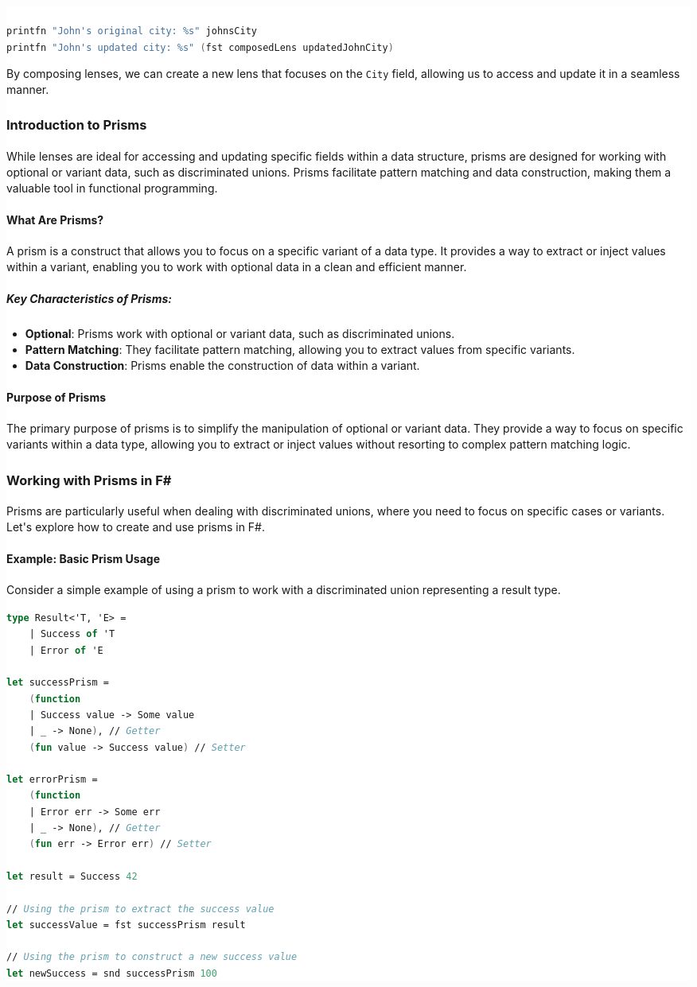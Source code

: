 ```fsharp

printfn "John's original city: %s" johnsCity
printfn "John's updated city: %s" (fst composedLens updatedJohnCity)
```

By composing lenses, we can create a new lens that focuses on the `City` field, allowing us to access and update it in a seamless manner.

### Introduction to Prisms

While lenses are ideal for accessing and updating specific fields within a data structure, prisms are designed for working with optional or variant data, such as discriminated unions. Prisms facilitate pattern matching and data construction, making them a valuable tool in functional programming.

#### What Are Prisms?

A prism is a construct that allows you to focus on a specific variant of a data type. It provides a way to extract or inject values within a variant, enabling you to work with optional data in a clean and efficient manner.

##### Key Characteristics of Prisms:

- **Optional**: Prisms work with optional or variant data, such as discriminated unions.
- **Pattern Matching**: They facilitate pattern matching, allowing you to extract values from specific variants.
- **Data Construction**: Prisms enable the construction of data within a variant.

#### Purpose of Prisms

The primary purpose of prisms is to simplify the manipulation of optional or variant data. They provide a way to focus on specific variants within a data type, allowing you to extract or inject values without resorting to complex pattern matching logic.

### Working with Prisms in F#

Prisms are particularly useful when dealing with discriminated unions, where you need to focus on specific cases or variants. Let's explore how to create and use prisms in F#.

#### Example: Basic Prism Usage

Consider a simple example of using a prism to work with a discriminated union representing a result type.

```fsharp
type Result<'T, 'E> =
    | Success of 'T
    | Error of 'E

let successPrism =
    (function
    | Success value -> Some value
    | _ -> None), // Getter
    (fun value -> Success value) // Setter

let errorPrism =
    (function
    | Error err -> Some err
    | _ -> None), // Getter
    (fun err -> Error err) // Setter

let result = Success 42

// Using the prism to extract the success value
let successValue = fst successPrism result

// Using the prism to construct a new success value
let newSuccess = snd successPrism 100
```